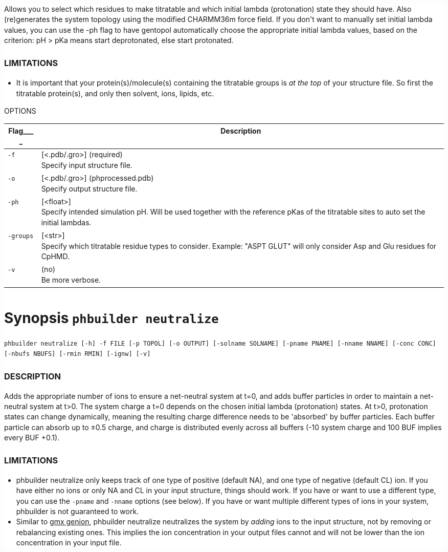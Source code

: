 Allows you to select which residues to make titratable and which initial lambda (protonation) state they should have. Also (re)generates the system topology using the modified CHARMM36m force field. If you don't want to manually set initial lambda values, you can use the -ph flag to have gentopol automatically choose the appropriate initial lambda values, based on the criterion: pH > pKa means start deprotonated, else start protonated.

### LIMITATIONS

* It is important that your protein(s)/molecule(s) containing the titratable groups is *at the top* of your structure file. So first the titratable protein(s), and only then solvent, ions, lipids, etc.

OPTIONS

| Flag____     | Description    |
|--------------|----------------|
| `-f`         | [\<.pdb/.gro>] (required) <br /> Specify input structure file. | 
| `-o`         | [\<.pdb/.gro>] (phprocessed.pdb) <br /> Specify output structure file. | 
| `-ph`        | [\<float>] <br /> Specify intended simulation pH. Will be used together with the reference pKas of the titratable sites to auto set the initial lambdas. |
| `-groups`    | [\<str>] <br /> Specify which titratable residue types to consider. Example: "ASPT GLUT" will only consider Asp and Glu residues for CpHMD. |
| `-v`         | (no) <br /> Be more verbose. |

# Synopsis `phbuilder neutralize`

```
phbuilder neutralize [-h] -f FILE [-p TOPOL] [-o OUTPUT] [-solname SOLNAME] [-pname PNAME] [-nname NNAME] [-conc CONC] [-nbufs NBUFS] [-rmin RMIN] [-ignw] [-v]
```

### DESCRIPTION

Adds the appropriate number of ions to ensure a net-neutral system at t=0, and adds buffer particles in order to maintain a net-neutral system at t>0. The system charge a t=0 depends on the chosen initial lambda (protonation) states. At t>0, protonation states can change dynamically, meaning the resulting charge difference needs to be 'absorbed' by buffer particles. Each buffer particle can absorb up to ±0.5 charge, and charge is distributed evenly across all buffers (-10 system charge and 100 BUF implies every BUF +0.1).

### LIMITATIONS

* phbuilder neutralize only keeps track of one type of positive (default NA), and one type of negative (default CL) ion. If you have either no ions or only NA and CL in your input structure, things should work. If you have or want to use a different type, you can use the `-pname` and `-nname` options (see below). If you have or want multiple different types of ions in your system, phbuilder is not guaranteed to work.
* Similar to [gmx genion](https://manual.gromacs.org/current/onlinehelp/gmx-genion.html), phbuilder neutralize neutralizes the system by *adding* ions to the input structure, not by removing or rebalancing existing ones. This implies the ion concentration in your output files cannot and will not be lower than the ion concentration in your input file.

